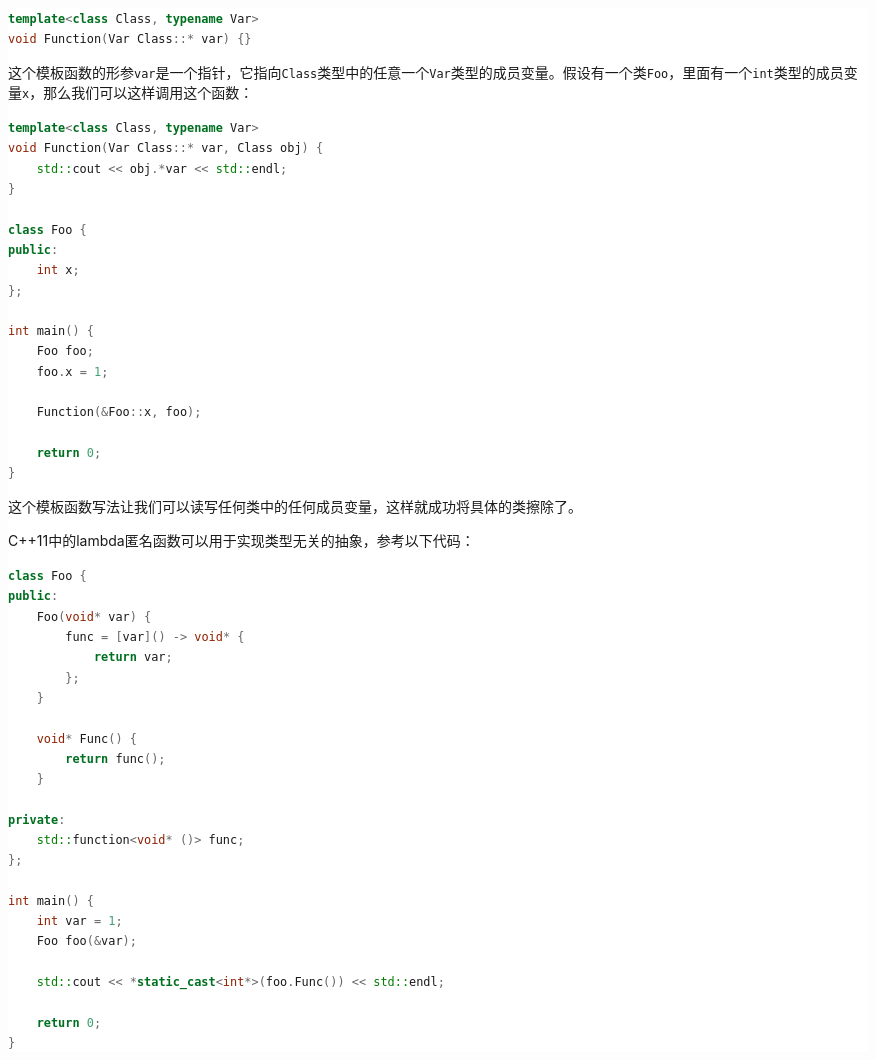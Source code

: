 ```C++
template<class Class, typename Var>
void Function(Var Class::* var) {}
```

这个模板函数的形参`var`是一个指针，它指向`Class`类型中的任意一个`Var`类型的成员变量。假设有一个类`Foo`，里面有一个`int`类型的成员变量`x`，那么我们可以这样调用这个函数：

```C++
template<class Class, typename Var>
void Function(Var Class::* var, Class obj) {
	std::cout << obj.*var << std::endl;
}

class Foo {
public:
	int x;
};

int main() {
	Foo foo;
	foo.x = 1;

	Function(&Foo::x, foo);

	return 0;
}
```

这个模板函数写法让我们可以读写任何类中的任何成员变量，这样就成功将具体的类擦除了。

C++11中的lambda匿名函数可以用于实现类型无关的抽象，参考以下代码：

```C++
class Foo {
public:
	Foo(void* var) {
		func = [var]() -> void* {
			return var;
		};
	}
	
	void* Func() {
		return func();
	}
	
private:
	std::function<void* ()> func;
};

int main() {
	int var = 1;
	Foo foo(&var);

	std::cout << *static_cast<int*>(foo.Func()) << std::endl;

	return 0;
}
```	
